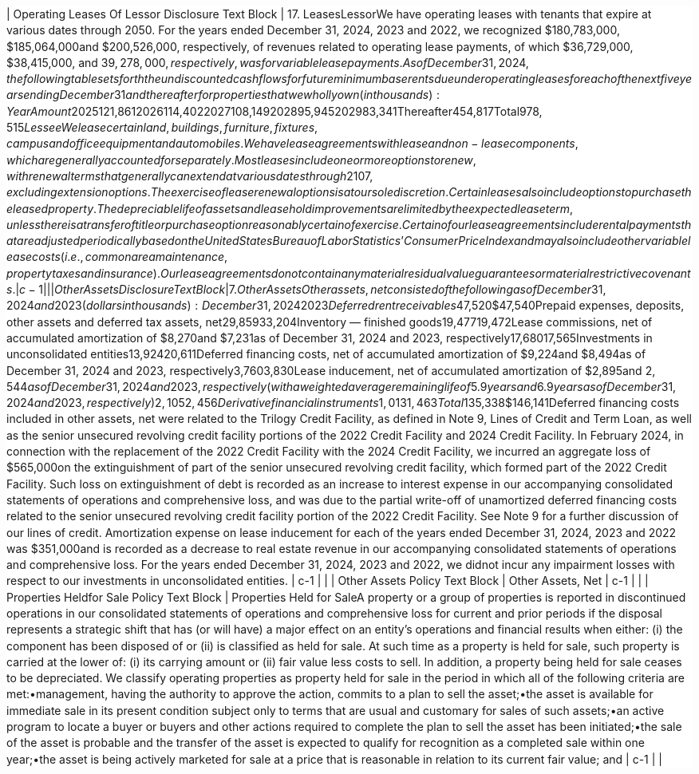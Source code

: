 | Operating Leases Of Lessor Disclosure Text Block | 17. LeasesLessorWe have operating leases with tenants that expire at various dates through 2050. For the years ended December 31, 2024, 2023 and 2022, we recognized $180,783,000, $185,064,000and $200,526,000, respectively, of revenues related to operating lease payments, of which $36,729,000, $38,415,000, and $39,278,000, respectively, was for variable lease payments.As of December 31, 2024, the following table sets forth the undiscounted cash flows for future minimum base rents due under operating leases for each of the next five years ending December 31 and thereafter for properties that we wholly own (in thousands):YearAmount2025$121,8612026114,4022027108,149202895,945202983,341Thereafter454,817Total$978,515LesseeWe lease certain land, buildings, furniture, fixtures, campus and office equipment and automobiles. We have lease agreements with lease and non-lease components, which are generally accounted for separately. Most leases include one or more options to renew, with renewal terms that generally can extend at various dates through 2107, excluding extension options. The exercise of lease renewal options is at our sole discretion. Certain leases also include options to purchase the leased property.The depreciable life of assets and leasehold improvements are limited by the expected lease term, unless there is a transfer of title or purchase option reasonably certain of exercise. Certain of our lease agreements include rental payments that are adjusted periodically based on the United States Bureau of Labor Statistics’ Consumer Price Index and may also include other variable lease costs (i.e., common area maintenance, property taxes and insurance). Our lease agreements do not contain any material residual value guarantees or material restrictive covenants. | c-1 |  |
| Other Assets Disclosure Text Block | 7. Other AssetsOther assets, net consisted of the following as of December 31, 2024 and 2023 (dollars in thousands):December 31,20242023Deferred rent receivables$47,520$47,540Prepaid expenses, deposits, other assets and deferred tax assets, net29,85933,204Inventory — finished goods19,47719,472Lease commissions, net of accumulated amortization of $8,270and $7,231as of December 31, 2024 and 2023, respectively17,68017,565Investments in unconsolidated entities13,92420,611Deferred financing costs, net of accumulated amortization of $9,224and $8,494as of December 31, 2024 and 2023, respectively3,7603,830Lease inducement, net of accumulated amortization of $2,895and $2,544as of December 31, 2024 and 2023, respectively (with a weighted average remaining life of5.9years and6.9years as of December 31, 2024 and 2023, respectively)2,1052,456Derivative financial instruments1,0131,463Total$135,338$146,141Deferred financing costs included in other assets, net were related to the Trilogy Credit Facility, as defined in Note 9, Lines of Credit and Term Loan, as well as the senior unsecured revolving credit facility portions of the 2022 Credit Facility and 2024 Credit Facility. In February 2024, in connection with the replacement of the 2022 Credit Facility with the 2024 Credit Facility, we incurred an aggregate loss of $565,000on the extinguishment of part of the senior unsecured revolving credit facility, which formed part of the 2022 Credit Facility. Such loss on extinguishment of debt is recorded as an increase to interest expense in our accompanying consolidated statements of operations and comprehensive loss, and was due to the partial write-off of unamortized deferred financing costs related to the senior unsecured revolving credit facility portion of the 2022 Credit Facility. See Note 9 for a further discussion of our lines of credit. Amortization expense on lease inducement for each of the years ended December 31, 2024, 2023 and 2022 was $351,000and is recorded as a decrease to real estate revenue in our accompanying consolidated statements of operations and comprehensive loss. For the years ended December 31, 2024, 2023 and 2022, we didnot incur any impairment losses with respect to our investments in unconsolidated entities. | c-1 |  |
| Other Assets Policy Text Block | Other Assets, Net | c-1 |  |
| Properties Heldfor Sale Policy Text Block | Properties Held for SaleA property or a group of properties is reported in discontinued operations in our consolidated statements of operations and comprehensive loss for current and prior periods if the disposal represents a strategic shift that has (or will have) a major effect on an entity’s operations and financial results when either: (i) the component has been disposed of or (ii) is classified as held for sale. At such time as a property is held for sale, such property is carried at the lower of: (i) its carrying amount or (ii) fair value less costs to sell. In addition, a property being held for sale ceases to be depreciated. We classify operating properties as property held for sale in the period in which all of the following criteria are met:•management, having the authority to approve the action, commits to a plan to sell the asset;•the asset is available for immediate sale in its present condition subject only to terms that are usual and customary for sales of such assets;•an active program to locate a buyer or buyers and other actions required to complete the plan to sell the asset has been initiated;•the sale of the asset is probable and the transfer of the asset is expected to qualify for recognition as a completed sale within one year;•the asset is being actively marketed for sale at a price that is reasonable in relation to its current fair value; and | c-1 |  |